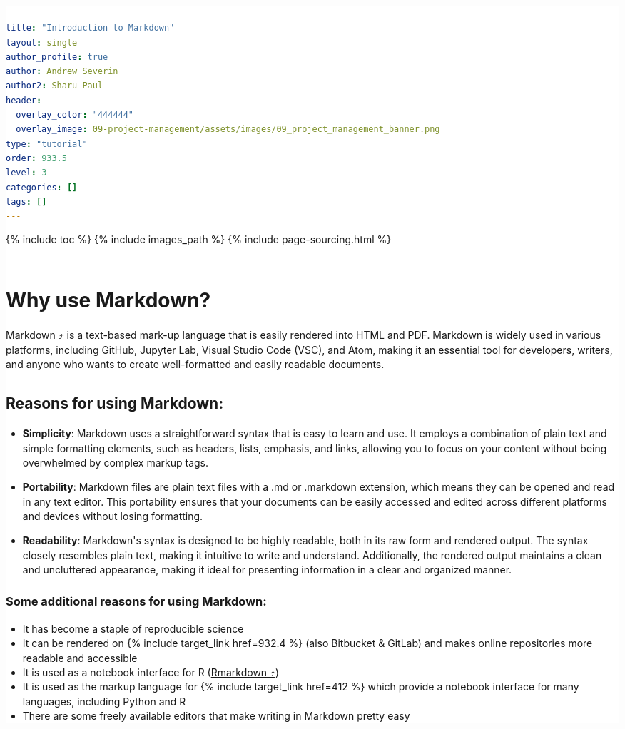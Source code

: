 ```yaml
---
title: "Introduction to Markdown"
layout: single
author_profile: true
author: Andrew Severin
author2: Sharu Paul
header:
  overlay_color: "444444"
  overlay_image: 09-project-management/assets/images/09_project_management_banner.png
type: "tutorial"
order: 933.5
level: 3
categories: []
tags: []
---
```


{% include toc %}
{% include images_path %}
{% include page-sourcing.html %}

---


# Why use Markdown?

<a href="https://daringfireball.net/projects/markdown/" target="_blank">Markdown ⤴</a> is a text-based mark-up language that is easily rendered into HTML and PDF. Markdown is widely used in various platforms, including GitHub, Jupyter Lab, Visual Studio Code (VSC), and Atom, making it an essential tool for developers, writers, and anyone who wants to create well-formatted and easily readable documents.


## Reasons for using Markdown:

* **Simplicity**: Markdown uses a straightforward syntax that is easy to learn and use. It employs a combination of plain text and simple formatting elements, such as headers, lists, emphasis, and links, allowing you to focus on your content without being overwhelmed by complex markup tags.

* **Portability**: Markdown files are plain text files with a .md or .markdown extension, which means they can be opened and read in any text editor. This portability ensures that your documents can be easily accessed and edited across different platforms and devices without losing formatting.

* **Readability**: Markdown's syntax is designed to be highly readable, both in its raw form and rendered output. The syntax closely resembles plain text, making it intuitive to write and understand. Additionally, the rendered output maintains a clean and uncluttered appearance, making it ideal for presenting information in a clear and organized manner.


### Some additional reasons for using Markdown:

* It has become a staple of reproducible science
* It can be rendered on {% include target_link href=932.4 %} (also Bitbucket & GitLab) and makes online repositories more readable and accessible
* It is used as a notebook interface for R (<a href="http://rmarkdown.rstudio.com/" target="_blank">Rmarkdown ⤴</a>)
* It is used as the markup language for {% include target_link href=412 %} which provide a notebook interface for many languages, including Python and R
* There are some freely available editors that make writing in Markdown pretty easy
